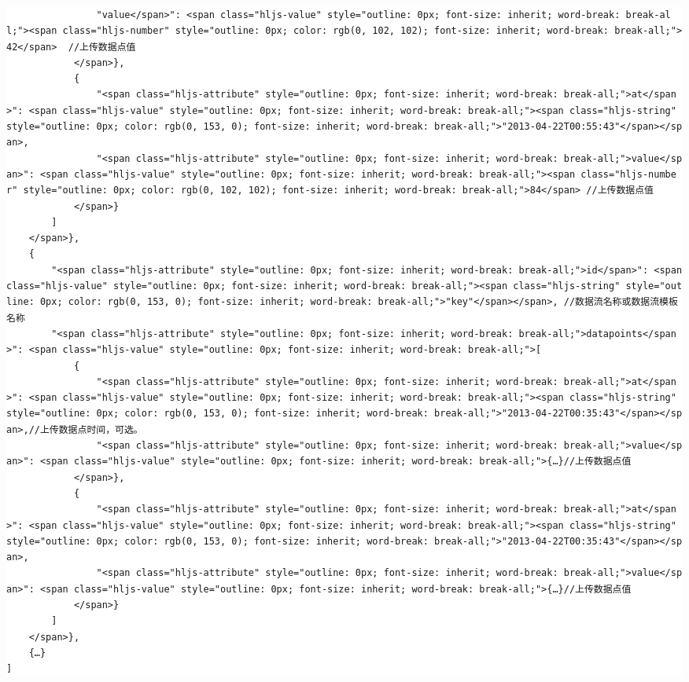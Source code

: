                     "value</span>": <span class="hljs-value" style="outline: 0px; font-size: inherit; word-break: break-all;"><span class="hljs-number" style="outline: 0px; color: rgb(0, 102, 102); font-size: inherit; word-break: break-all;">42</span>  //上传数据点值
                </span>},
                {
                    "<span class="hljs-attribute" style="outline: 0px; font-size: inherit; word-break: break-all;">at</span>": <span class="hljs-value" style="outline: 0px; font-size: inherit; word-break: break-all;"><span class="hljs-string" style="outline: 0px; color: rgb(0, 153, 0); font-size: inherit; word-break: break-all;">"2013-04-22T00:55:43"</span></span>,
                    "<span class="hljs-attribute" style="outline: 0px; font-size: inherit; word-break: break-all;">value</span>": <span class="hljs-value" style="outline: 0px; font-size: inherit; word-break: break-all;"><span class="hljs-number" style="outline: 0px; color: rgb(0, 102, 102); font-size: inherit; word-break: break-all;">84</span> //上传数据点值
                </span>}
            ]
        </span>},
        {
            "<span class="hljs-attribute" style="outline: 0px; font-size: inherit; word-break: break-all;">id</span>": <span class="hljs-value" style="outline: 0px; font-size: inherit; word-break: break-all;"><span class="hljs-string" style="outline: 0px; color: rgb(0, 153, 0); font-size: inherit; word-break: break-all;">"key"</span></span>, //数据流名称或数据流模板名称
            "<span class="hljs-attribute" style="outline: 0px; font-size: inherit; word-break: break-all;">datapoints</span>": <span class="hljs-value" style="outline: 0px; font-size: inherit; word-break: break-all;">[
                {
                    "<span class="hljs-attribute" style="outline: 0px; font-size: inherit; word-break: break-all;">at</span>": <span class="hljs-value" style="outline: 0px; font-size: inherit; word-break: break-all;"><span class="hljs-string" style="outline: 0px; color: rgb(0, 153, 0); font-size: inherit; word-break: break-all;">"2013-04-22T00:35:43"</span></span>,//上传数据点时间，可选。
                    "<span class="hljs-attribute" style="outline: 0px; font-size: inherit; word-break: break-all;">value</span>": <span class="hljs-value" style="outline: 0px; font-size: inherit; word-break: break-all;">{…}//上传数据点值
                </span>},
                {
                    "<span class="hljs-attribute" style="outline: 0px; font-size: inherit; word-break: break-all;">at</span>": <span class="hljs-value" style="outline: 0px; font-size: inherit; word-break: break-all;"><span class="hljs-string" style="outline: 0px; color: rgb(0, 153, 0); font-size: inherit; word-break: break-all;">"2013-04-22T00:35:43"</span></span>,
                    "<span class="hljs-attribute" style="outline: 0px; font-size: inherit; word-break: break-all;">value</span>": <span class="hljs-value" style="outline: 0px; font-size: inherit; word-break: break-all;">{…}//上传数据点值
                </span>}
            ]
        </span>},
        {…}
    ]